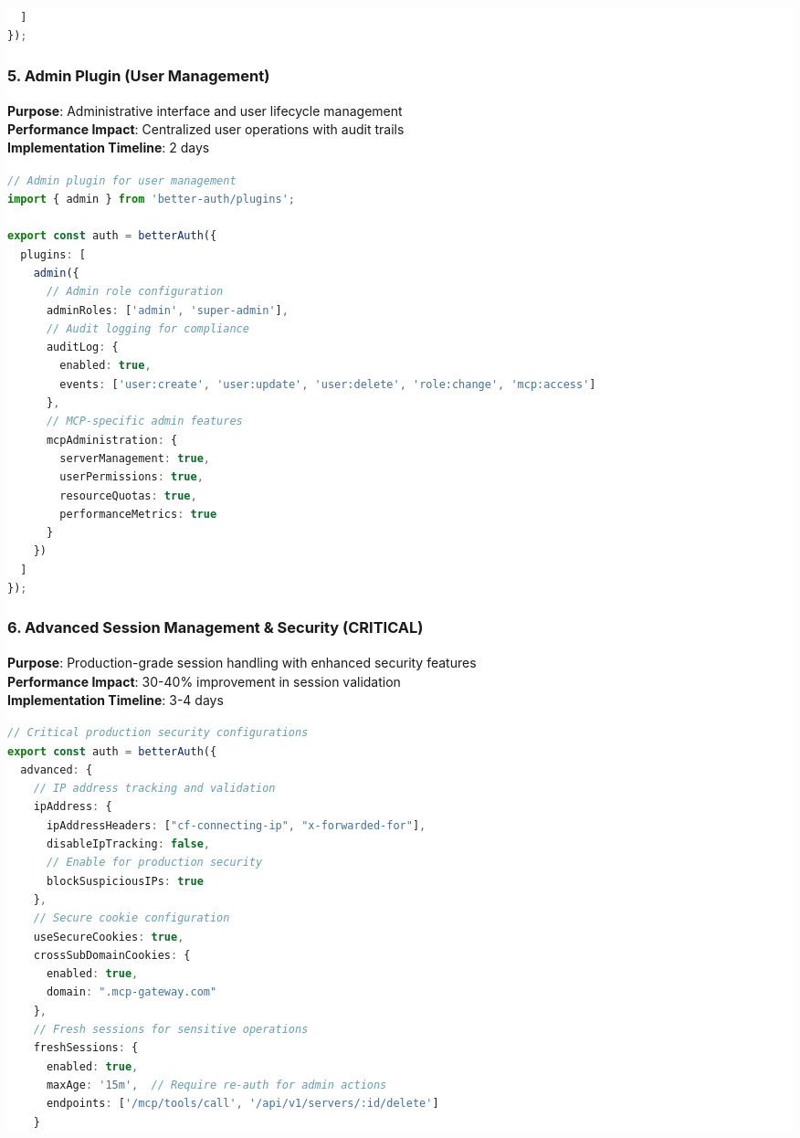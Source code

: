 ```typescript
  ]
});
```

### **5. Admin Plugin (User Management)**
**Purpose**: Administrative interface and user lifecycle management  
**Performance Impact**: Centralized user operations with audit trails  
**Implementation Timeline**: 2 days

```typescript
// Admin plugin for user management
import { admin } from 'better-auth/plugins';

export const auth = betterAuth({
  plugins: [
    admin({
      // Admin role configuration
      adminRoles: ['admin', 'super-admin'],
      // Audit logging for compliance
      auditLog: {
        enabled: true,
        events: ['user:create', 'user:update', 'user:delete', 'role:change', 'mcp:access']
      },
      // MCP-specific admin features
      mcpAdministration: {
        serverManagement: true,
        userPermissions: true,
        resourceQuotas: true,
        performanceMetrics: true
      }
    })
  ]
});
```

### **6. Advanced Session Management & Security (CRITICAL)**
**Purpose**: Production-grade session handling with enhanced security features  
**Performance Impact**: 30-40% improvement in session validation  
**Implementation Timeline**: 3-4 days

```typescript
// Critical production security configurations
export const auth = betterAuth({
  advanced: {
    // IP address tracking and validation
    ipAddress: {
      ipAddressHeaders: ["cf-connecting-ip", "x-forwarded-for"],
      disableIpTracking: false,
      // Enable for production security
      blockSuspiciousIPs: true
    },
    // Secure cookie configuration
    useSecureCookies: true,
    crossSubDomainCookies: {
      enabled: true,
      domain: ".mcp-gateway.com"
    },
    // Fresh sessions for sensitive operations
    freshSessions: {
      enabled: true,
      maxAge: '15m',  // Require re-auth for admin actions
      endpoints: ['/mcp/tools/call', '/api/v1/servers/:id/delete']
    }
```
